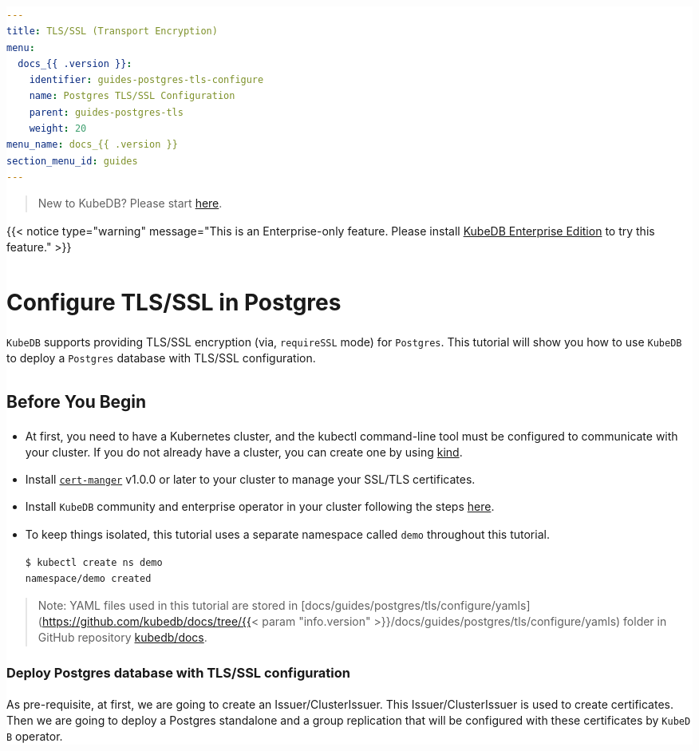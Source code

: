 ```yaml
---
title: TLS/SSL (Transport Encryption)
menu:
  docs_{{ .version }}:
    identifier: guides-postgres-tls-configure
    name: Postgres TLS/SSL Configuration
    parent: guides-postgres-tls
    weight: 20
menu_name: docs_{{ .version }}
section_menu_id: guides
---
```


> New to KubeDB? Please start [here](/docs/README.md).

{{< notice type="warning" message="This is an Enterprise-only feature. Please install [KubeDB Enterprise Edition](/docs/setup/install/enterprise.md) to try this feature." >}}

# Configure TLS/SSL in Postgres

`KubeDB` supports providing TLS/SSL encryption (via, `requireSSL` mode) for `Postgres`. This tutorial will show you how to use `KubeDB` to deploy a `Postgres` database with TLS/SSL configuration.

## Before You Begin

- At first, you need to have a Kubernetes cluster, and the kubectl command-line tool must be configured to communicate with your cluster. If you do not already have a cluster, you can create one by using [kind](https://kind.sigs.k8s.io/docs/user/quick-start/).

- Install [`cert-manger`](https://cert-manager.io/docs/installation/) v1.0.0 or later to your cluster to manage your SSL/TLS certificates.

- Install `KubeDB` community and enterprise operator in your cluster following the steps [here](/docs/setup/README.md).

- To keep things isolated, this tutorial uses a separate namespace called `demo` throughout this tutorial.

  ```bash
  $ kubectl create ns demo
  namespace/demo created
  ```

> Note: YAML files used in this tutorial are stored in [docs/guides/postgres/tls/configure/yamls](https://github.com/kubedb/docs/tree/{{< param "info.version" >}}/docs/guides/postgres/tls/configure/yamls) folder in GitHub repository [kubedb/docs](https://github.com/kubedb/docs).

### Deploy Postgres database with TLS/SSL configuration

As pre-requisite, at first, we are going to create an Issuer/ClusterIssuer. This Issuer/ClusterIssuer is used to create certificates. Then we are going to deploy a Postgres standalone and a group replication that will be configured with these certificates by `KubeDB` operator.
